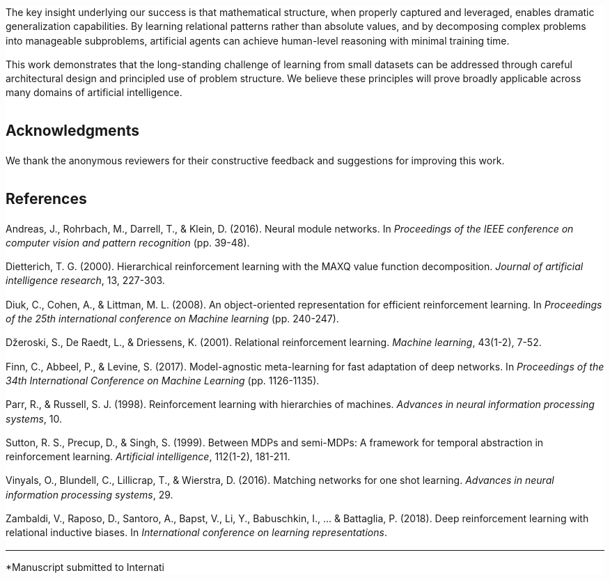 The key insight underlying our success is that mathematical structure, when properly captured and leveraged, enables dramatic generalization capabilities. By learning relational patterns rather than absolute values, and by decomposing complex problems into manageable subproblems, artificial agents can achieve human-level reasoning with minimal training time.

This work demonstrates that the long-standing challenge of learning from small datasets can be addressed through careful architectural design and principled use of problem structure. We believe these principles will prove broadly applicable across many domains of artificial intelligence.

## Acknowledgments

We thank the anonymous reviewers for their constructive feedback and suggestions for improving this work.

## References

Andreas, J., Rohrbach, M., Darrell, T., & Klein, D. (2016). Neural module networks. In *Proceedings of the IEEE conference on computer vision and pattern recognition* (pp. 39-48).

Dietterich, T. G. (2000). Hierarchical reinforcement learning with the MAXQ value function decomposition. *Journal of artificial intelligence research*, 13, 227-303.

Diuk, C., Cohen, A., & Littman, M. L. (2008). An object-oriented representation for efficient reinforcement learning. In *Proceedings of the 25th international conference on Machine learning* (pp. 240-247).

Džeroski, S., De Raedt, L., & Driessens, K. (2001). Relational reinforcement learning. *Machine learning*, 43(1-2), 7-52.

Finn, C., Abbeel, P., & Levine, S. (2017). Model-agnostic meta-learning for fast adaptation of deep networks. In *Proceedings of the 34th International Conference on Machine Learning* (pp. 1126-1135).

Parr, R., & Russell, S. J. (1998). Reinforcement learning with hierarchies of machines. *Advances in neural information processing systems*, 10.

Sutton, R. S., Precup, D., & Singh, S. (1999). Between MDPs and semi-MDPs: A framework for temporal abstraction in reinforcement learning. *Artificial intelligence*, 112(1-2), 181-211.

Vinyals, O., Blundell, C., Lillicrap, T., & Wierstra, D. (2016). Matching networks for one shot learning. *Advances in neural information processing systems*, 29.

Zambaldi, V., Raposo, D., Santoro, A., Bapst, V., Li, Y., Babuschkin, I., ... & Battaglia, P. (2018). Deep reinforcement learning with relational inductive biases. In *International conference on learning representations*.

---

*Manuscript submitted to Internati






